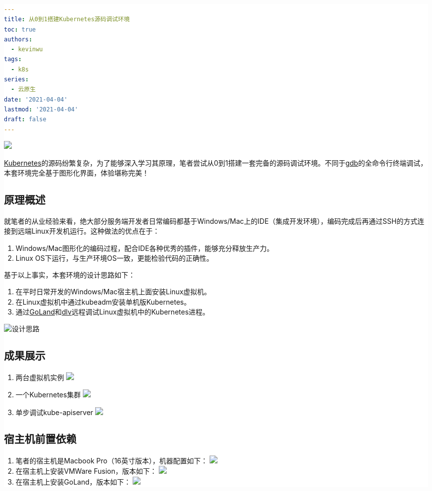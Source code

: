 ```yaml
---
title: 从0到1搭建Kubernetes源码调试环境
toc: true
authors:
  - kevinwu
tags:
  - k8s
series:
  - 云原生
date: '2021-04-04'
lastmod: '2021-04-04'
draft: false
---
```


![](https://kevinwu0904-blog-images.oss-cn-shanghai.aliyuncs.com/blogs-k8s-common/k8s-logo.png)

[Kubernetes](https://kubernetes.io/)的源码纷繁复杂，为了能够深入学习其原理，笔者尝试从0到1搭建一套完备的源码调试环境。不同于[gdb](https://www.gnu.org/software/gdb/)的全命令行终端调试，本套环境完全基于图形化界面，体验堪称完美！

## 原理概述
就笔者的从业经验来看，绝大部分服务端开发者日常编码都基于Windows/Mac上的IDE（集成开发环境），编码完成后再通过SSH的方式连接到远端Linux开发机运行。这种做法的优点在于：
1. Windows/Mac图形化的编码过程，配合IDE各种优秀的插件，能够充分释放生产力。
2. Linux OS下运行，与生产环境OS一致，更能检验代码的正确性。

基于以上事实，本套环境的设计思路如下：
1. 在平时日常开发的Windows/Mac宿主机上面安装Linux虚拟机。
2. 在Linux虚拟机中通过kubeadm安装单机版Kubernetes。
3. 通过[GoLand](https://www.jetbrains.com/go/)和[dlv](https://github.com/go-delve/delve)远程调试Linux虚拟机中的Kubernetes进程。

![设计思路](https://kevinwu0904-blog-images.oss-cn-shanghai.aliyuncs.com/blogs-k8s-development/k8s-development.png)

## 成果展示
1. 两台虚拟机实例
![](https://kevinwu0904-blog-images.oss-cn-shanghai.aliyuncs.com/blogs-k8s-development/vm.png)

2. 一个Kubernetes集群
![](https://kevinwu0904-blog-images.oss-cn-shanghai.aliyuncs.com/blogs-k8s-development/vm-k8s-cluster.png)

3. 单步调试kube-apiserver
![](https://kevinwu0904-blog-images.oss-cn-shanghai.aliyuncs.com/blogs-k8s-development/debug-kube-apiserver.png)

## 宿主机前置依赖
1. 笔者的宿主机是Macbook Pro（16英寸版本），机器配置如下：
![](https://kevinwu0904-blog-images.oss-cn-shanghai.aliyuncs.com/blogs-k8s-development/mac.png)
2. 在宿主机上安装VMWare Fusion，版本如下：
![](https://kevinwu0904-blog-images.oss-cn-shanghai.aliyuncs.com/blogs-k8s-development/vmware.png)
3. 在宿主机上安装GoLand，版本如下：
![](https://kevinwu0904-blog-images.oss-cn-shanghai.aliyuncs.com/blogs-k8s-development/goland.png)
